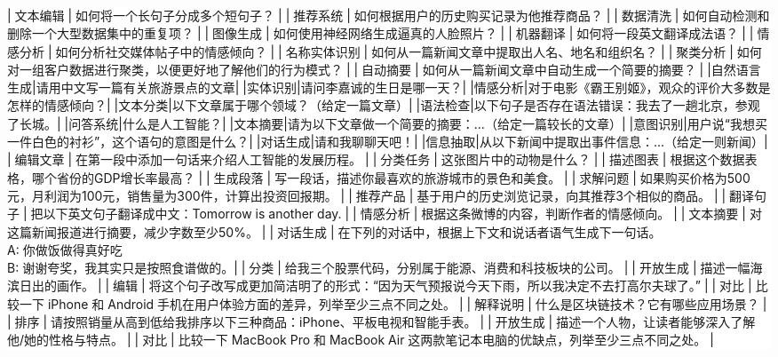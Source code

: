 | 文本编辑 | 如何将一个长句子分成多个短句子？ |
| 推荐系统 | 如何根据用户的历史购买记录为他推荐商品？ |
| 数据清洗 | 如何自动检测和删除一个大型数据集中的重复项？ |
| 图像生成 | 如何使用神经网络生成逼真的人脸照片？ |
| 机器翻译 | 如何将一段英文翻译成法语？ |
| 情感分析 | 如何分析社交媒体帖子中的情感倾向？ |
| 名称实体识别 | 如何从一篇新闻文章中提取出人名、地名和组织名？ |
| 聚类分析 | 如何对一组客户数据进行聚类，以便更好地了解他们的行为模式？ |
| 自动摘要 | 如何从一篇新闻文章中自动生成一个简要的摘要？ |
|自然语言生成|请用中文写一篇有关旅游景点的文章|
|实体识别|请问李嘉诚的生日是哪一天？|
|情感分析|对于电影《霸王别姬》，观众的评价大多数是怎样的情感倾向？|
|文本分类|以下文章属于哪个领域？（给定一篇文章）|
|语法检查|以下句子是否存在语法错误：我去了一趟北京，参观了长城。|
|问答系统|什么是人工智能？|
|文本摘要|请为以下文章做一个简要的摘要：...（给定一篇较长的文章）|
|意图识别|用户说“我想买一件白色的衬衫”，这个语句的意图是什么？|
|对话生成|请和我聊聊天吧！|
|信息抽取|从以下新闻中提取出事件信息：...（给定一则新闻）|
| 编辑文章 | 在第一段中添加一句话来介绍人工智能的发展历程。 |
| 分类任务 | 这张图片中的动物是什么？ |
| 描述图表 | 根据这个数据表格，哪个省份的GDP增长率最高？ |
| 生成段落 | 写一段话，描述你最喜欢的旅游城市的景色和美食。 |
| 求解问题 | 如果购买价格为500元，月利润为100元，销售量为300件，计算出投资回报期。 |
| 推荐产品 | 基于用户的历史浏览记录，向其推荐3个相似的商品。 |
| 翻译句子 | 把以下英文句子翻译成中文：Tomorrow is another day. |
| 情感分析 | 根据这条微博的内容，判断作者的情感倾向。 |
| 文本摘要 | 对这篇新闻报道进行摘要，减少字数至少50%。 |
| 对话生成 | 在下列的对话中，根据上下文和说话者语气生成下一句话。<br> A: 你做饭做得真好吃<br> B: 谢谢夸奖，我其实只是按照食谱做的。|
| 分类 | 给我三个股票代码，分别属于能源、消费和科技板块的公司。 |
| 开放生成 | 描述一幅海滨日出的画作。 |
| 编辑 | 将这个句子改写成更加简洁明了的形式：“因为天气预报说今天下雨，所以我决定不去打高尔夫球了。” |
| 对比 | 比较一下 iPhone 和 Android 手机在用户体验方面的差异，列举至少三点不同之处。 |
| 解释说明 | 什么是区块链技术？它有哪些应用场景？ |
| 排序 | 请按照销量从高到低给我排序以下三种商品：iPhone、平板电视和智能手表。 |
| 开放生成 | 描述一个人物，让读者能够深入了解他/她的性格与特点。 |
| 对比 | 比较一下 MacBook Pro 和 MacBook Air 这两款笔记本电脑的优缺点，列举至少三点不同之处。 |